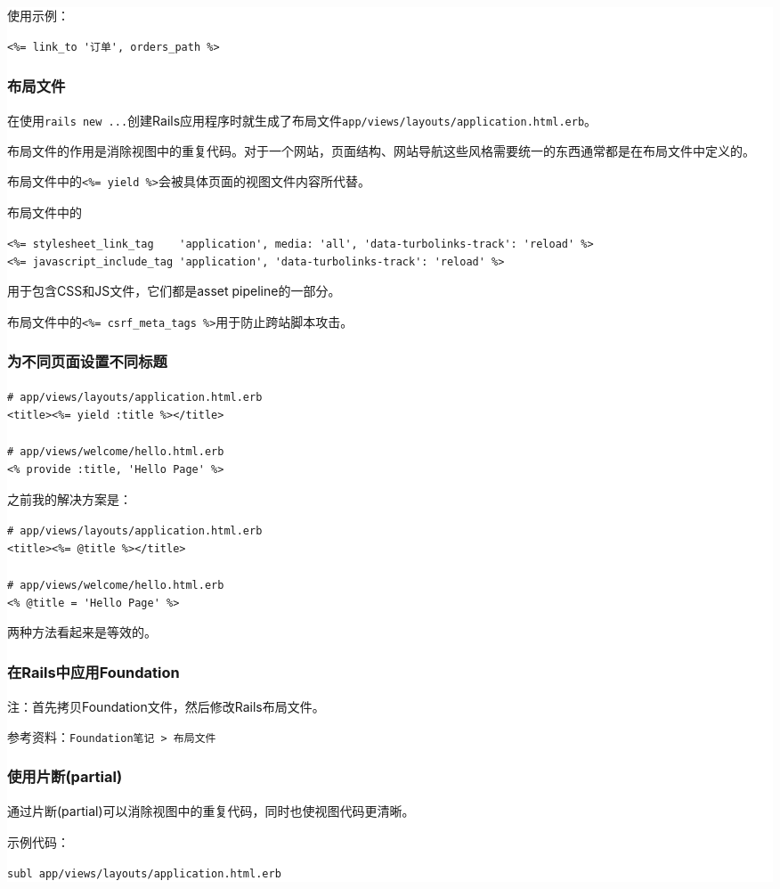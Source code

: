 使用示例：


    <%= link_to '订单', orders_path %>

### 布局文件

在使用`rails new ...`创建Rails应用程序时就生成了布局文件`app/views/layouts/application.html.erb`。

布局文件的作用是消除视图中的重复代码。对于一个网站，页面结构、网站导航这些风格需要统一的东西通常都是在布局文件中定义的。

布局文件中的`<%= yield %>`会被具体页面的视图文件内容所代替。

布局文件中的

    <%= stylesheet_link_tag    'application', media: 'all', 'data-turbolinks-track': 'reload' %>
    <%= javascript_include_tag 'application', 'data-turbolinks-track': 'reload' %>

用于包含CSS和JS文件，它们都是asset pipeline的一部分。

布局文件中的`<%= csrf_meta_tags %>`用于防止跨站脚本攻击。

### 为不同页面设置不同标题

    # app/views/layouts/application.html.erb
    <title><%= yield :title %></title>

    # app/views/welcome/hello.html.erb
    <% provide :title, 'Hello Page' %>

之前我的解决方案是：

    # app/views/layouts/application.html.erb
    <title><%= @title %></title>

    # app/views/welcome/hello.html.erb
    <% @title = 'Hello Page' %>

两种方法看起来是等效的。

### 在Rails中应用Foundation

注：首先拷贝Foundation文件，然后修改Rails布局文件。

参考资料：`Foundation笔记 > 布局文件`

### 使用片断(partial)

通过片断(partial)可以消除视图中的重复代码，同时也使视图代码更清晰。

示例代码：

    subl app/views/layouts/application.html.erb
